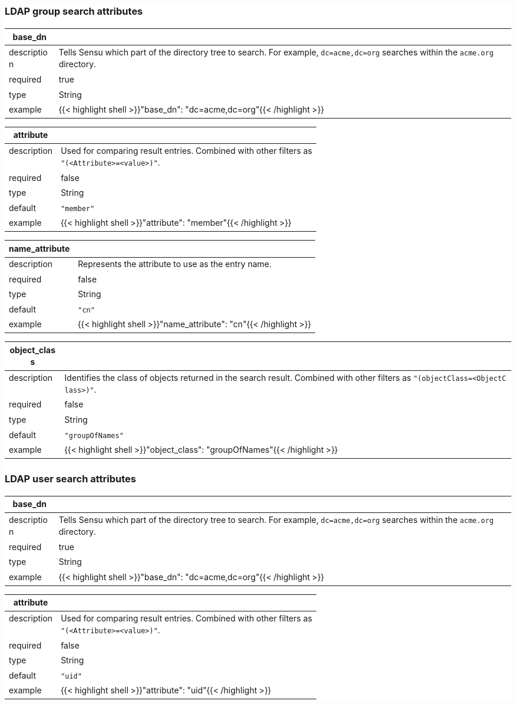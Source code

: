 ### LDAP group search attributes

| base_dn    |      |
-------------|------
description  | Tells Sensu which part of the directory tree to search. For example, `dc=acme,dc=org` searches within the `acme.org` directory.
required     | true
type         | String
example      | {{< highlight shell >}}"base_dn": "dc=acme,dc=org"{{< /highlight >}}

| attribute  |      |
-------------|------
description  | Used for comparing result entries. Combined with other filters as <br> `"(<Attribute>=<value>)"`.
required     | false
type         | String
default      | `"member"`
example      | {{< highlight shell >}}"attribute": "member"{{< /highlight >}}

| name_attribute |  |
-------------|------
description  | Represents the attribute to use as the entry name.
required     | false
type         | String
default      | `"cn"`
example      | {{< highlight shell >}}"name_attribute": "cn"{{< /highlight >}}

| object_class |   |
-------------|------
description  | Identifies the class of objects returned in the search result. Combined with other filters as `"(objectClass=<ObjectClass>)"`.
required     | false
type         | String
default      | `"groupOfNames"`
example      | {{< highlight shell >}}"object_class": "groupOfNames"{{< /highlight >}}

### LDAP user search attributes

| base_dn    |      |
-------------|------
description  | Tells Sensu which part of the directory tree to search. For example, `dc=acme,dc=org` searches within the `acme.org` directory.
required     | true
type         | String
example      | {{< highlight shell >}}"base_dn": "dc=acme,dc=org"{{< /highlight >}}

| attribute  |      |
-------------|------
description  | Used for comparing result entries. Combined with other filters as <br> `"(<Attribute>=<value>)"`.
required     | false
type         | String
default      | `"uid"`
example      | {{< highlight shell >}}"attribute": "uid"{{< /highlight >}}
